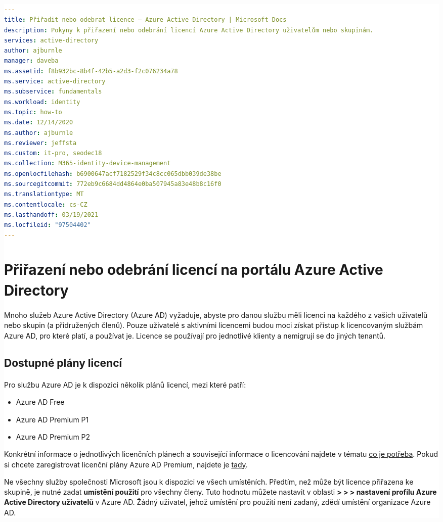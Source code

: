 ```yaml
---
title: Přiřadit nebo odebrat licence – Azure Active Directory | Microsoft Docs
description: Pokyny k přiřazení nebo odebrání licencí Azure Active Directory uživatelům nebo skupinám.
services: active-directory
author: ajburnle
manager: daveba
ms.assetid: f8b932bc-8b4f-42b5-a2d3-f2c076234a78
ms.service: active-directory
ms.subservice: fundamentals
ms.workload: identity
ms.topic: how-to
ms.date: 12/14/2020
ms.author: ajburnle
ms.reviewer: jeffsta
ms.custom: it-pro, seodec18
ms.collection: M365-identity-device-management
ms.openlocfilehash: b6900647acf7182529f34c8cc065dbb039de38be
ms.sourcegitcommit: 772eb9c6684dd4864e0ba507945a83e48b8c16f0
ms.translationtype: MT
ms.contentlocale: cs-CZ
ms.lasthandoff: 03/19/2021
ms.locfileid: "97504402"
---
```

# <a name="assign-or-remove-licenses-in-the-azure-active-directory-portal"></a>Přiřazení nebo odebrání licencí na portálu Azure Active Directory

Mnoho služeb Azure Active Directory (Azure AD) vyžaduje, abyste pro danou službu měli licenci na každého z vašich uživatelů nebo skupin (a přidružených členů). Pouze uživatelé s aktivními licencemi budou moci získat přístup k licencovaným službám Azure AD, pro které platí, a používat je. Licence se používají pro jednotlivé klienty a nemigrují se do jiných tenantů. 

## <a name="available-license-plans"></a>Dostupné plány licencí

Pro službu Azure AD je k dispozici několik plánů licencí, mezi které patří:

- Azure AD Free

- Azure AD Premium P1

- Azure AD Premium P2

Konkrétní informace o jednotlivých licenčních plánech a související informace o licencování najdete v tématu [co je potřeba](https://azure.microsoft.com/pricing/details/active-directory/). Pokud si chcete zaregistrovat licenční plány Azure AD Premium, najdete je [tady](./active-directory-get-started-premium.md).

Ne všechny služby společnosti Microsoft jsou k dispozici ve všech umístěních. Předtím, než může být licence přiřazena ke skupině, je nutné zadat **umístění použití** pro všechny členy. Tuto hodnotu můžete nastavit v oblasti **&gt; &gt; &gt; nastavení profilu Azure Active Directory uživatelů** v Azure AD. Žádný uživatel, jehož umístění pro použití není zadaný, zdědí umístění organizace Azure AD.

